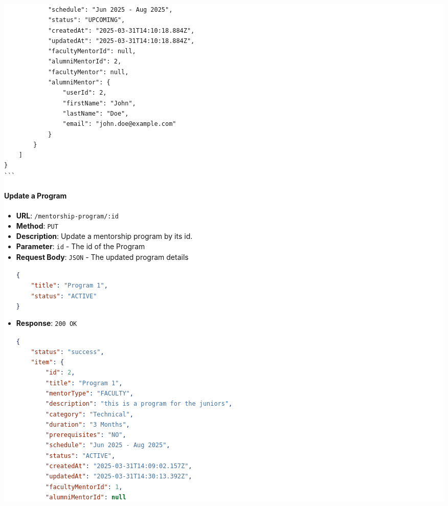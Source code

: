                 "schedule": "Jun 2025 - Aug 2025",
                "status": "UPCOMING",
                "createdAt": "2025-03-31T14:10:18.884Z",
                "updatedAt": "2025-03-31T14:10:18.884Z",
                "facultyMentorId": null,
                "alumniMentorId": 2,
                "facultyMentor": null,
                "alumniMentor": {
                    "userId": 2,
                    "firstName": "John",
                    "lastName": "Doe",
                    "email": "john.doe@example.com"
                }
            }
        ]
    }
    ```
#### Update a Program
- **URL**: `/mentorship-program/:id`
- **Method**: `PUT`
- **Description**: Update a mentorship program by its id.
- **Parameter**: `id` - The id of the Program
- **Request Body**: `JSON` - The updated program details
    ```json
    {
        "title": "Program 1",
        "status": "ACTIVE"
    }
    ```
- **Response**: `200 OK`
    ```json
    {
        "status": "success",
        "item": {
            "id": 2,
            "title": "Program 1",
            "mentorType": "FACULTY",
            "description": "this is a program for the juniors",
            "category": "Technical",
            "duration": "3 Months",
            "prerequisites": "NO",
            "schedule": "Jun 2025 - Aug 2025",
            "status": "ACTIVE",
            "createdAt": "2025-03-31T14:09:02.157Z",
            "updatedAt": "2025-03-31T14:30:13.392Z",
            "facultyMentorId": 1,
            "alumniMentorId": null
